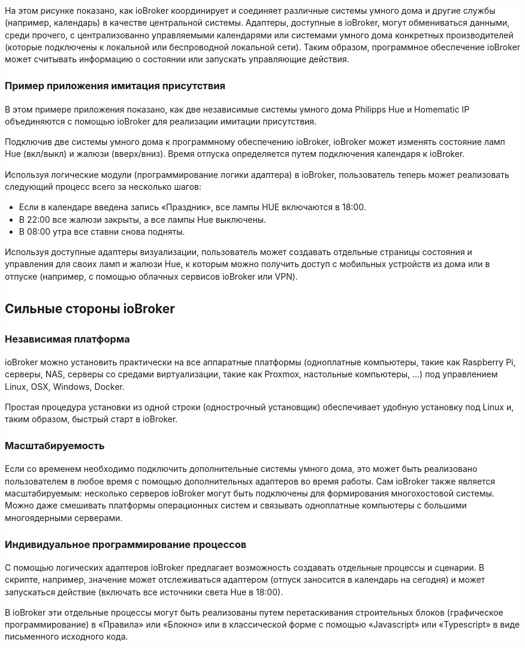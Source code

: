 На этом рисунке показано, как ioBroker координирует и соединяет различные системы умного дома и другие службы (например, календарь) в качестве центральной системы.
Адаптеры, доступные в ioBroker, могут обмениваться данными, среди прочего, с централизованно управляемыми календарями или системами умного дома конкретных производителей (которые подключены к локальной или беспроводной локальной сети). Таким образом, программное обеспечение ioBroker может считывать информацию о состоянии или запускать управляющие действия.

### Пример приложения имитация присутствия
В этом примере приложения показано, как две независимые системы умного дома Philipps Hue и Homematic IP объединяются с помощью ioBroker для реализации имитации присутствия.

Подключив две системы умного дома к программному обеспечению ioBroker, ioBroker может изменять состояние ламп Hue (вкл/выкл) и жалюзи (вверх/вниз). Время отпуска определяется путем подключения календаря к ioBroker.

Используя логические модули (программирование логики адаптера) в ioBroker, пользователь теперь может реализовать следующий процесс всего за несколько шагов:

- Если в календаре введена запись «Праздник», все лампы HUE включаются в 18:00.
- В 22:00 все жалюзи закрыты, а все лампы Hue выключены.
- В 08:00 утра все ставни снова подняты.

Используя доступные адаптеры визуализации, пользователь может создавать отдельные страницы состояния и управления для своих ламп и жалюзи Hue, к которым можно получить доступ с мобильных устройств из дома или в отпуске (например, с помощью облачных сервисов ioBroker или VPN).

## Сильные стороны ioBroker
### Независимая платформа
ioBroker можно установить практически на все аппаратные платформы (одноплатные компьютеры, такие как Raspberry Pi, серверы, NAS, серверы со средами виртуализации, такие как Proxmox, настольные компьютеры, ...) под управлением Linux, OSX, Windows, Docker.

Простая процедура установки из одной строки (однострочный установщик) обеспечивает удобную установку под Linux и, таким образом, быстрый старт в ioBroker.

### Масштабируемость
Если со временем необходимо подключить дополнительные системы умного дома, это может быть реализовано пользователем в любое время с помощью дополнительных адаптеров во время работы.
Сам ioBroker также является масштабируемым: несколько серверов ioBroker могут быть подключены для формирования многохостовой системы. Можно даже смешивать платформы операционных систем и связывать одноплатные компьютеры с большими многоядерными серверами.

### Индивидуальное программирование процессов
С помощью логических адаптеров ioBroker предлагает возможность создавать отдельные процессы и сценарии.
В скрипте, например, значение может отслеживаться адаптером (отпуск заносится в календарь на сегодня) и может запускаться действие (включать все источники света Hue в 18:00).

В ioBroker эти отдельные процессы могут быть реализованы путем перетаскивания строительных блоков (графическое программирование) в «Правила» или «Блокно» или в классической форме с помощью «Javascript» или «Typescript» в виде письменного исходного кода.
